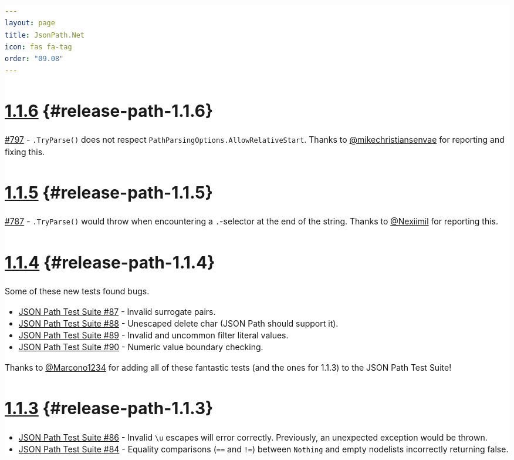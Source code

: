 ```yaml
---
layout: page
title: JsonPath.Net
icon: fas fa-tag
order: "09.08"
---
```

# [1.1.6](https://github.com/gregsdennis/json-everything/pull/797) {#release-path-1.1.6}

[#797](https://github.com/gregsdennis/json-everything/pull/797) - ``.TryParse()`` does not respect `PathParsingOptions.AllowRelativeStart`.  Thanks to [@mikechristiansenvae](https://github.com/mikechristiansenvae) for reporting and fixing this.

# [1.1.5](https://github.com/gregsdennis/json-everything/pull/788) {#release-path-1.1.5}

[#787](https://github.com/gregsdennis/json-everything/issues/787) - ``.TryParse()`` would throw when encountering a `.`-selector at the end of the string.  Thanks to [@Nexiimil](https://github.com/Nexiimil) for reporting this.

# [1.1.4](https://github.com/gregsdennis/json-everything/pull/775) {#release-path-1.1.4}

Some of these new tests found bugs.

- [JSON Path Test Suite #87](https://github.com/jsonpath-standard/jsonpath-compliance-test-suite/pull/87) - Invalid surrogate pairs.
- [JSON Path Test Suite #88](https://github.com/jsonpath-standard/jsonpath-compliance-test-suite/pull/88) - Unescaped delete char (JSON Path should support it).
- [JSON Path Test Suite #89](https://github.com/jsonpath-standard/jsonpath-compliance-test-suite/pull/89) - Invalid and uncommon filter literal values.
- [JSON Path Test Suite #90](https://github.com/jsonpath-standard/jsonpath-compliance-test-suite/pull/90) - Numeric value boundary checking.

Thanks to [@Marcono1234](https://github.com/Marcono1234) for adding all of these fantastic tests (and the ones for 1.1.3) to the JSON Path Test Suite!


# [1.1.3](https://github.com/gregsdennis/json-everything/pull/774) {#release-path-1.1.3}

- [JSON Path Test Suite #86](https://github.com/jsonpath-standard/jsonpath-compliance-test-suite/pull/86) - Invalid `\u` escapes will error correctly.  Previously, an unexpected exception would be thrown.
- [JSON Path Test Suite #84](https://github.com/jsonpath-standard/jsonpath-compliance-test-suite/pull/84) - Equality comparisons (`==` and `!=`) between `Nothing` and empty nodelists incorrectly returning false.
